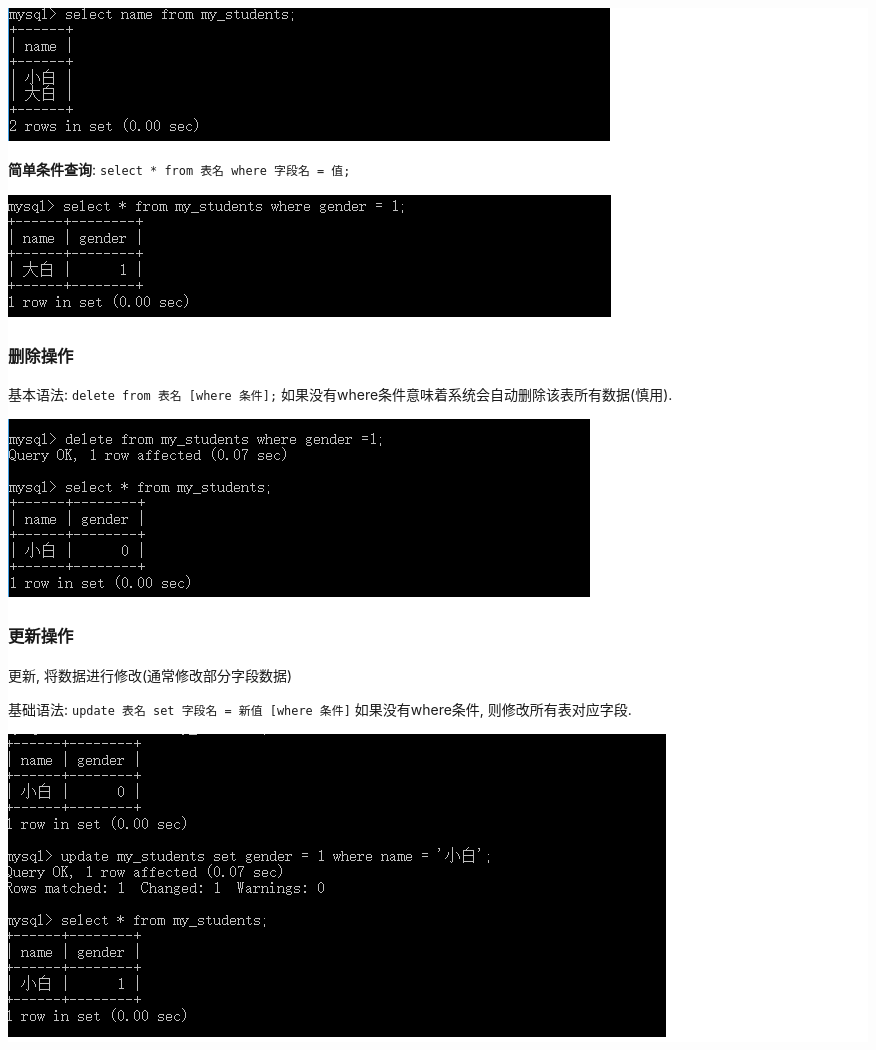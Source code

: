![53455863824](./MySQL\1534558958197.png)

**简单条件查询**: `select * from 表名 where 字段名 = 值;`

![53455874740](./MySQL\1534558747402.png)

### 删除操作

基本语法: `delete from 表名 [where 条件];` 如果没有where条件意味着系统会自动删除该表所有数据(慎用).

![53455893956](./MySQL\1534558939569.png)

### 更新操作

更新, 将数据进行修改(通常修改部分字段数据)

基础语法: `update 表名 set 字段名 = 新值 [where 条件]` 如果没有where条件, 则修改所有表对应字段.

![53455912916](./MySQL\1534559129165.png)
